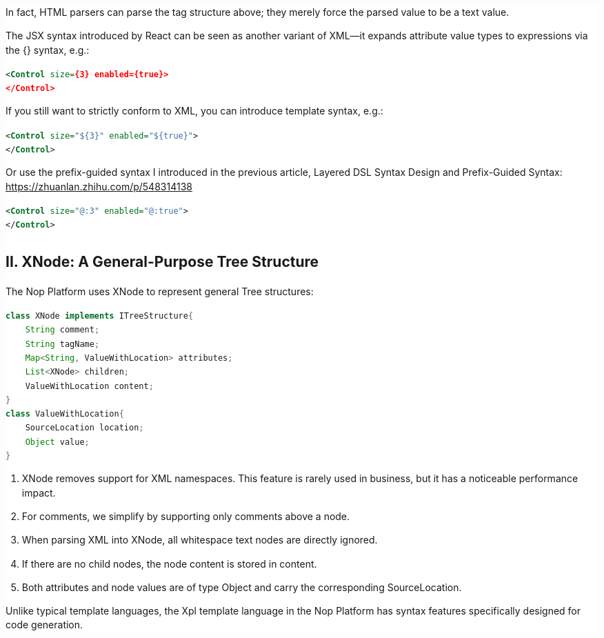 In fact, HTML parsers can parse the tag structure above; they merely force the parsed value to be a text value.

The JSX syntax introduced by React can be seen as another variant of XML—it expands attribute value types to expressions via the {} syntax, e.g.:

```xml
<Control size={3} enabled={true}>
</Control>
```

If you still want to strictly conform to XML, you can introduce template syntax, e.g.:

```xml
<Control size="${3}" enabled="${true}">
</Control>
```

Or use the prefix-guided syntax I introduced in the previous article, Layered DSL Syntax Design and Prefix-Guided Syntax:
https://zhuanlan.zhihu.com/p/548314138

```xml
<Control size="@:3" enabled="@:true">
</Control>
```

## II. XNode: A General-Purpose Tree Structure

The Nop Platform uses XNode to represent general Tree structures:

```java
class XNode implements ITreeStructure{
    String comment;
    String tagName;
    Map<String, ValueWithLocation> attributes;
    List<XNode> children;
    ValueWithLocation content;
}
class ValueWithLocation{
    SourceLocation location;
    Object value;
}
```

1. XNode removes support for XML namespaces. This feature is rarely used in business, but it has a noticeable performance impact.

2. For comments, we simplify by supporting only comments above a node.

3. When parsing XML into XNode, all whitespace text nodes are directly ignored.

4. If there are no child nodes, the node content is stored in content.

5. Both attributes and node values are of type Object and carry the corresponding SourceLocation.

Unlike typical template languages, the Xpl template language in the Nop Platform has syntax features specifically designed for code generation.
